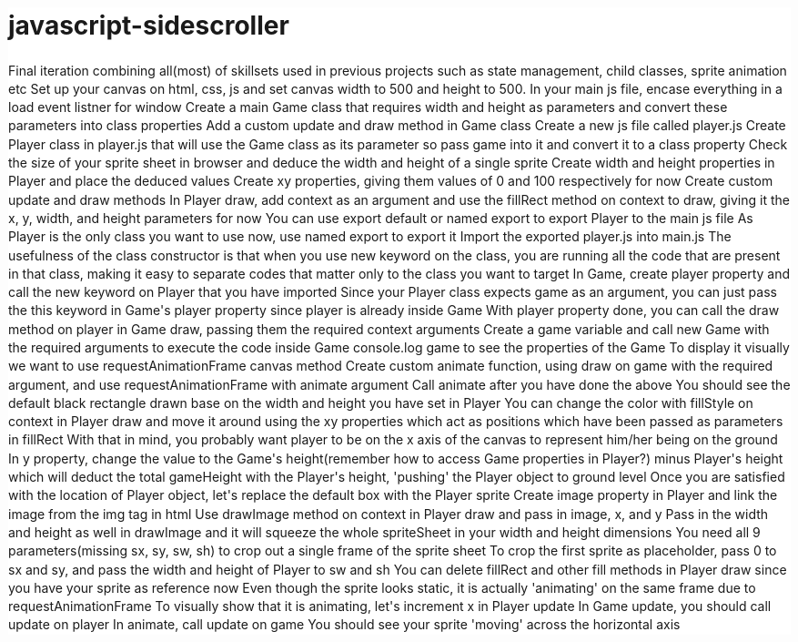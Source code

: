 # javascript-sidescroller

Final iteration combining all(most) of skillsets used in previous projects such as state management, child classes, sprite animation etc
Set up your canvas on html, css, js and set canvas width to 500 and height to 500.
In your main js file, encase everything in a load event listner for window
Create a main Game class that requires width and height as parameters and convert these parameters into class properties
Add a custom update and draw method in Game class
Create a new js file called player.js
Create Player class in player.js that will use the Game class as its parameter so pass game into it and convert it to a class property
Check the size of your sprite sheet in browser and deduce the width and height of a single sprite
Create width and height properties in Player and place the deduced values
Create xy properties, giving them values of 0 and 100 respectively for now
Create custom update and draw methods
In Player draw, add context as an argument and use the fillRect method on context to draw, giving it the x, y, width, and height parameters for now
You can use export default or named export to export Player to the main js file
As Player is the only class you want to use now, use named export to export it
Import the exported player.js into main.js
The usefulness of the class constructor is that when you use new keyword on the class, you are running all the code that are present in that class, making it easy to separate codes that matter only to the class you want to target
In Game, create player property and call the new keyword on Player that you have imported
Since your Player class expects game as an argument, you can just pass the this keyword in Game's player property since player is already inside Game
With player property done, you can call the draw method on player in Game draw, passing them the required context arguments
Create a game variable and call new Game with the required arguments to execute the code inside Game
console.log game to see the properties of the Game
To display it visually we want to use requestAnimationFrame canvas method
Create custom animate function, using draw on game with the required argument, and use requestAnimationFrame with animate argument
Call animate after you have done the above
You should see the default black rectangle drawn base on the width and height you have set in Player
You can change the color with fillStyle on context in Player draw and move it around using the xy properties which act as positions which have been passed as parameters in fillRect
With that in mind, you probably want player to be on the x axis of the canvas to represent him/her being on the ground
In y property, change the value to the Game's height(remember how to access Game properties in Player?) minus Player's height which will deduct the total gameHeight with the Player's height, 'pushing' the Player object to ground level
Once you are satisfied with the location of Player object, let's replace the default box with the Player sprite
Create image property in Player and link the image from the img tag in html
Use drawImage method on context in Player draw and pass in image, x, and y
Pass in the width and height as well in drawImage and it will squeeze the whole spriteSheet in your width and height dimensions
You need all 9 parameters(missing sx, sy, sw, sh) to crop out a single frame of the sprite sheet
To crop the first sprite as placeholder, pass 0 to sx and sy, and pass the width and height of Player to sw and sh
You can delete fillRect and other fill methods in Player draw since you have your sprite as reference now
Even though the sprite looks static, it is actually 'animating' on the same frame due to requestAnimationFrame
To visually show that it is animating, let's increment x in Player update
In Game update, you should call update on player
In animate, call update on game
You should see your sprite 'moving' across the horizontal axis